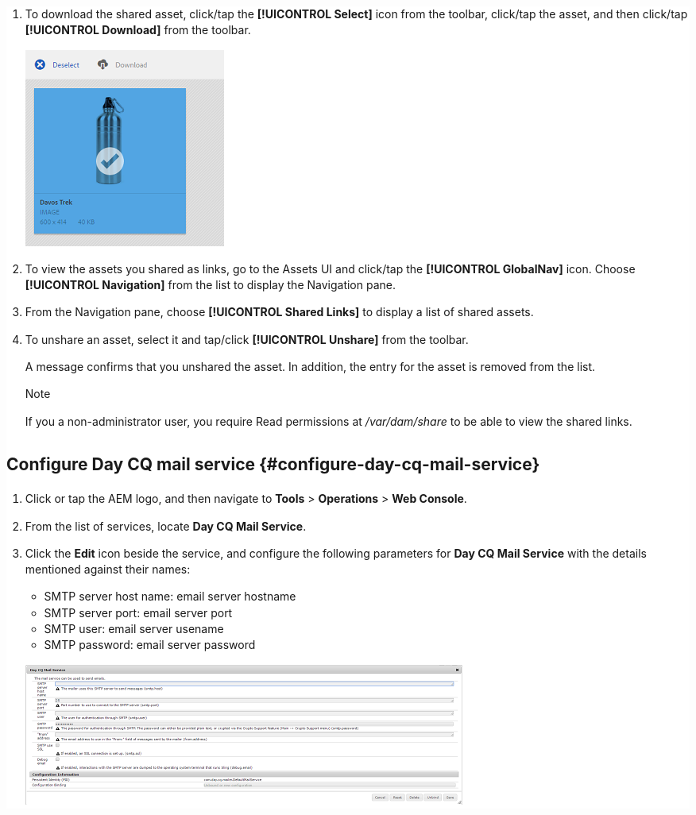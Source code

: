 1. To download the shared asset, click/tap the **[!UICONTROL Select]** icon from the toolbar, click/tap the asset, and then click/tap **[!UICONTROL Download]** from the toolbar.

   ![chlimage_1-547](assets/chlimage_1-547.png)

1. To view the assets you shared as links, go to the Assets UI and click/tap the **[!UICONTROL GlobalNav]** icon. Choose **[!UICONTROL Navigation]** from the list to display the Navigation pane.
1. From the Navigation pane, choose **[!UICONTROL Shared Links]** to display a list of shared assets.
1. To unshare an asset, select it and tap/click **[!UICONTROL Unshare]** from the toolbar.

   A message confirms that you unshared the asset. In addition, the entry for the asset is removed from the list.

   >[!NOTE]
   >
   >If you a non-administrator user, you require Read permissions at */var/dam/share* to be able to view the shared links.

## Configure Day CQ mail service {#configure-day-cq-mail-service}

1. Click or tap the AEM logo, and then navigate to **Tools** &gt; **Operations** &gt;  **Web Console**.
1. From the list of services, locate **Day CQ Mail Service**.
1. Click the **Edit** icon beside the service, and configure the following parameters for **Day CQ Mail Service** with the details mentioned against their names:

    * SMTP server host name: email server hostname
    * SMTP server port: email server port
    * SMTP user: email server usename
    * SMTP password: email server password

   ![chlimage_1-548](assets/chlimage_1-548.png)
